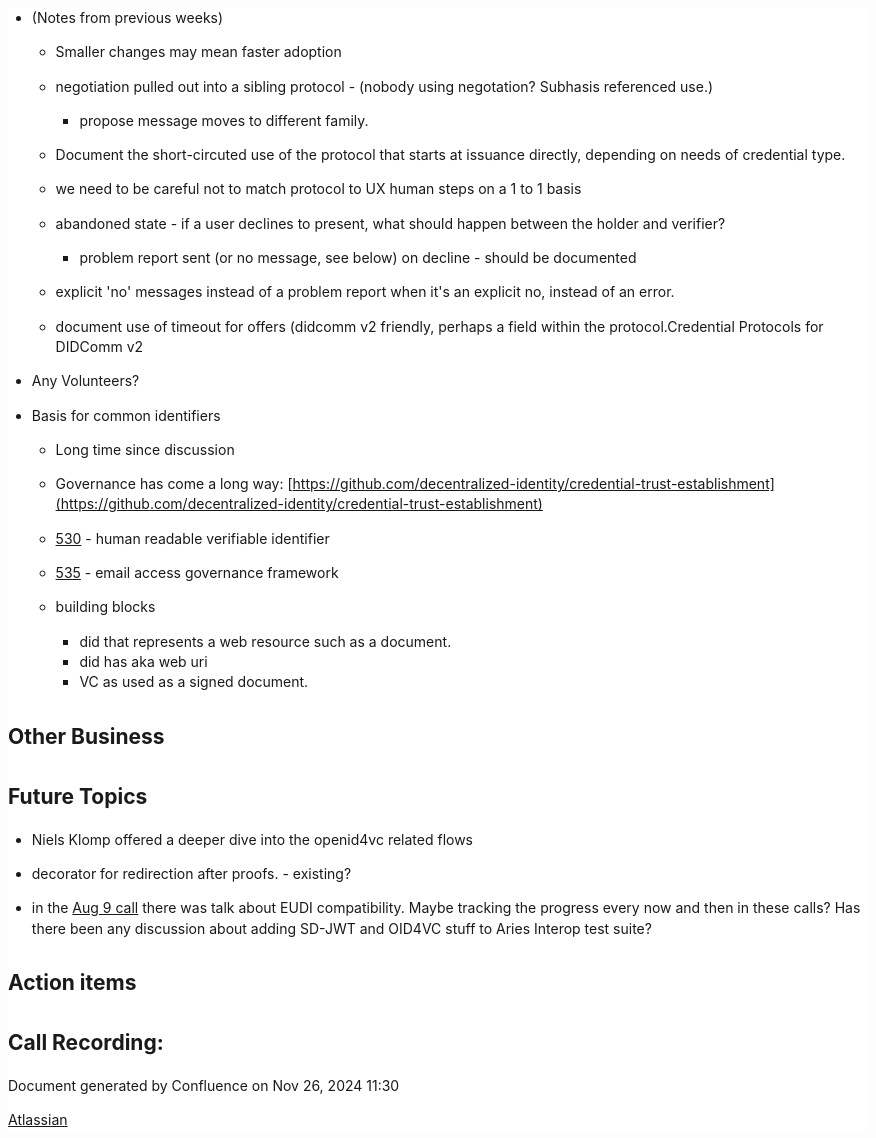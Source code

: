   - (Notes from previous weeks)
    
    - Smaller changes may mean faster adoption
    - negotiation pulled out into a sibling protocol - (nobody using negotation? Subhasis referenced use.)
      
      - propose message moves to different family.
    - Document the short-circuted use of the protocol that starts at issuance directly, depending on needs of credential type.
    - we need to be careful not to match protocol to UX human steps on a 1 to 1 basis
    - abandoned state - if a user declines to present, what should happen between the holder and verifier?
      
      - problem report sent (or no message, see below) on decline - should be documented
    - explicit 'no' messages instead of a problem report when it's an explicit no, instead of an error.
    - document use of timeout for offers (didcomm v2 friendly, perhaps a field within the protocol.Credential Protocols for DIDComm v2
  - Any Volunteers?
- Basis for common identifiers
  
  - Long time since discussion
  - Governance has come a long way: [https://github.com/decentralized-identity/credential-trust-establishment](https://github.com/decentralized-identity/credential-trust-establishment)
  - [530](https://github.com/hyperledger/aries-rfcs/pull/530) - human readable verifiable identifier
  - [535](https://github.com/hyperledger/aries-rfcs/pull/535) - email access governance framework
  - building blocks
    
    - did that represents a web resource such as a document.
    - did has aka web uri
    - VC as used as a signed document.

## Other Business

## Future Topics

- Niels Klomp offered a deeper dive into the openid4vc related flows



- decorator for redirection after proofs. - existing?
- in the [Aug 9 call](https://lf-hyperledger.atlassian.net/wiki/display/ARIES/2023-08-09+Aries+Working+Group+Call?src=contextnavpagetreemode) there was talk about EUDI compatibility. Maybe tracking the progress every now and then in these calls? Has there been any discussion about adding SD-JWT and OID4VC stuff to Aries Interop test suite?

## Action items

## Call Recording:

Document generated by Confluence on Nov 26, 2024 11:30

[Atlassian](http://www.atlassian.com/)
